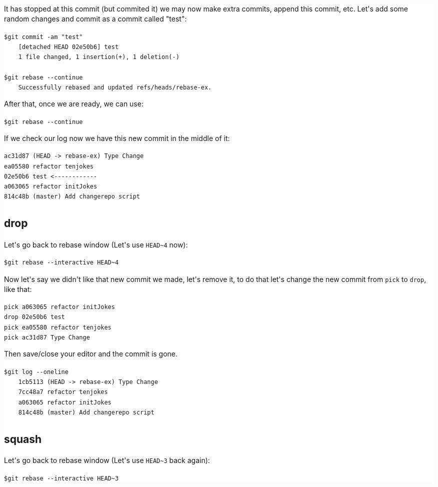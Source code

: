 It has stopped at this commit (but commited it) we may now make extra commits, append this commit, etc. Let's add some random changes and commit as a commit called "test":
```shell
$git commit -am "test"
	[detached HEAD 02e50b6] test
	1 file changed, 1 insertion(+), 1 deletion(-)

$git rebase --continue 
	Successfully rebased and updated refs/heads/rebase-ex.
```

After that, once we are ready, we can use:
```shell
$git rebase --continue
```

If we check our log now we have this new commit in the middle of it:
```
ac31d87 (HEAD -> rebase-ex) Type Change
ea05580 refactor tenjokes
02e50b6 test <------------
a063065 refactor initJokes
814c48b (master) Add changerepo script
```

## drop

Let's go back to rebase window (Let's use `HEAD~4` now):
```shell
$git rebase --interactive HEAD~4
```

Now let's say we didn't like that new commit we made, let's remove it, to do that let's change the new commit from `pick` to `drop`, like that:

```git
pick a063065 refactor initJokes
drop 02e50b6 test
pick ea05580 refactor tenjokes
pick ac31d87 Type Change
```

Then save/close your editor and the commit is gone.
```shell
$git log --oneline
	1cb5113 (HEAD -> rebase-ex) Type Change
	7cc48a7 refactor tenjokes
	a063065 refactor initJokes
	814c48b (master) Add changerepo script
```

## squash

Let's go back to rebase window (Let's use `HEAD~3` back again):
```shell
$git rebase --interactive HEAD~3
```


[example-repo]: https://github.com/guilherme-gm/git-tutorial